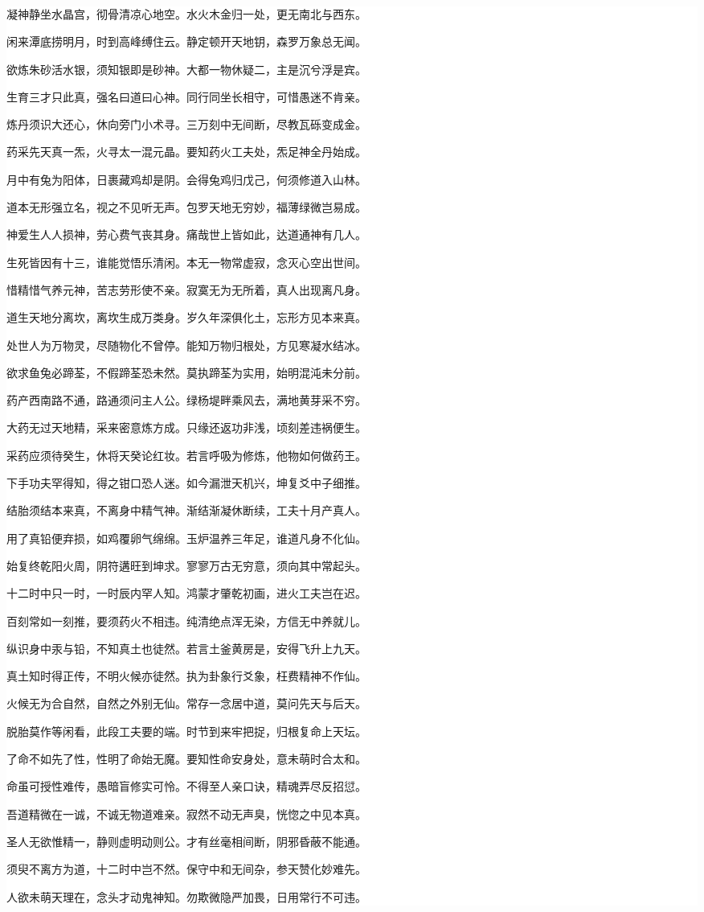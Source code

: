 凝神静坐水晶宫，彻骨清凉心地空。水火木金归一处，更无南北与西东。  

闲来潭底捞明月，时到高峰缚住云。静定顿开天地钥，森罗万象总无闻。  

欲炼朱砂活水银，须知银即是砂神。大都一物休疑二，主是沉兮浮是宾。  

生育三才只此真，强名曰道曰心神。同行同坐长相守，可惜愚迷不肯亲。  

炼丹须识大还心，休向旁门小术寻。三万刻中无间断，尽教瓦砾变成金。  

药采先天真一炁，火寻太一混元晶。要知药火工夫处，炁足神全丹始成。  

月中有兔为阳体，日裹藏鸡却是阴。会得兔鸡归戊己，何须修道入山林。  

道本无形强立名，视之不见听无声。包罗天地无穷妙，福薄绿微岂易成。  

神爱生人人损神，劳心费气丧其身。痛哉世上皆如此，达道通神有几人。  

生死皆因有十三，谁能觉悟乐清闲。本无一物常虚寂，念灭心空出世间。  

惜精惜气养元神，苦志劳形使不亲。寂寞无为无所着，真人出现离凡身。  

道生天地分离坎，离坎生成万类身。岁久年深俱化土，忘形方见本来真。  

处世人为万物灵，尽随物化不曾停。能知万物归根处，方见寒凝水结冰。  

欲求鱼兔必蹄荃，不假蹄荃恐未然。莫执蹄荃为实用，始明混沌未分前。  

药产西南路不通，路通须问主人公。绿杨堤畔乘风去，满地黄芽采不穷。  

大药无过天地精，采来密意炼方成。只缘还返功非浅，顷刻差违祸便生。  

采药应须待癸生，休将天癸论红妆。若言呼吸为修炼，他物如何做药王。  

下手功夫罕得知，得之钳口恐人迷。如今漏泄天机兴，坤复爻中子细推。  

结胎须结本来真，不离身中精气神。渐结渐凝休断续，工夫十月产真人。  

用了真铅便弃损，如鸡覆卵气绵绵。玉炉温养三年足，谁道凡身不化仙。  

始复终乾阳火周，阴符遘旺到坤求。寥寥万古无穷意，须向其中常起头。  

十二时中只一时，一时辰内罕人知。鸿蒙才肇乾初画，进火工夫岂在迟。  

百刻常如一刻推，要须药火不相违。纯清绝点浑无染，方信无中养就儿。  

纵识身中汞与铅，不知真土也徒然。若言土釜黄房是，安得飞升上九天。  

真土知时得正传，不明火候亦徒然。执为卦象行爻象，枉费精神不作仙。  

火候无为合自然，自然之外别无仙。常存一念居中道，莫问先天与后天。  

脱胎莫作等闲看，此段工夫要的端。时节到来牢把捉，归根复命上天坛。  

了命不如先了性，性明了命始无魔。要知性命安身处，意未萌时合太和。  

命虽可授性难传，愚暗盲修实可怜。不得至人亲口诀，精魂弄尽反招愆。  

吾道精微在一诚，不诚无物道难亲。寂然不动无声臭，恍惚之中见本真。  

圣人无欲惟精一，静则虚明动则公。才有丝毫相间断，阴邪昏蔽不能通。  

须臾不离方为道，十二时中岂不然。保守中和无间杂，参天赞化妙难先。  

人欲未萌天理在，念头才动鬼神知。勿欺微隐严加畏，日用常行不可违。  

